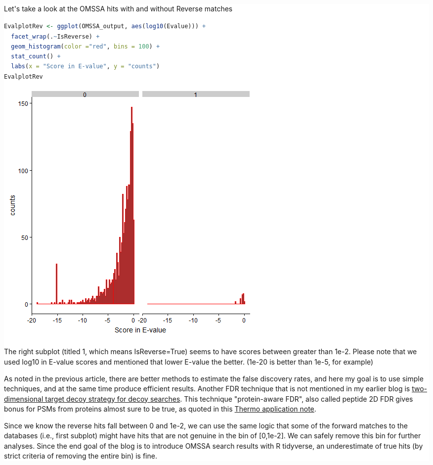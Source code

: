 

Let's take a look at the OMSSA hits with and without Reverse matches

```r
EvalplotRev <- ggplot(OMSSA_output, aes(log10(Evalue))) +
  facet_wrap(.~IsReverse) +
  geom_histogram(color ="red", bins = 100) +
  stat_count() +
  labs(x = "Score in E-value", y = "counts")
EvalplotRev
```

![plot of chunk unnamed-chunk-6](unnamed-chunk-6-1.png)  

The right subplot (titled 1, which means IsReverse=True) seems to have scores between greater than 1e-2.
Please note that we used log10 in E-value scores and mentioned that lower E-value the better. (1e-20 is better than 1e-5, for example)

As noted in the previous article, there are better methods to estimate the false discovery rates, and here my goal is to use simple techniques, and at the same time produce efficient results. Another FDR technique that is not mentioned in my earlier blog is [two-dimensional target decoy strategy for decoy searches](https://www.ncbi.nlm.nih.gov/pubmed/22010998). This technique "protein-aware FDR", also called peptide 2D FDR gives bonus for PSMs from proteins almost sure to be true, as quoted in this [Thermo application note](https://assets.thermofisher.com/TFS-Assets/CMD/Application-Notes/AN-658-LC-MSn-PTM-Proteome-Discoverer-AN64831-EN.pdf).

Since we know the reverse hits fall between 0 and 1e-2, we can use the same logic that some of the forward matches to the databases (i.e., first subplot) might have hits that are not genuine in the bin of [0,1e-2]. We can safely remove this bin for further analyses. Since the end goal of the blog is to introduce OMSSA search results with R tidyverse, an underestimate of true hits (by strict criteria of removing the entire bin) is fine.
